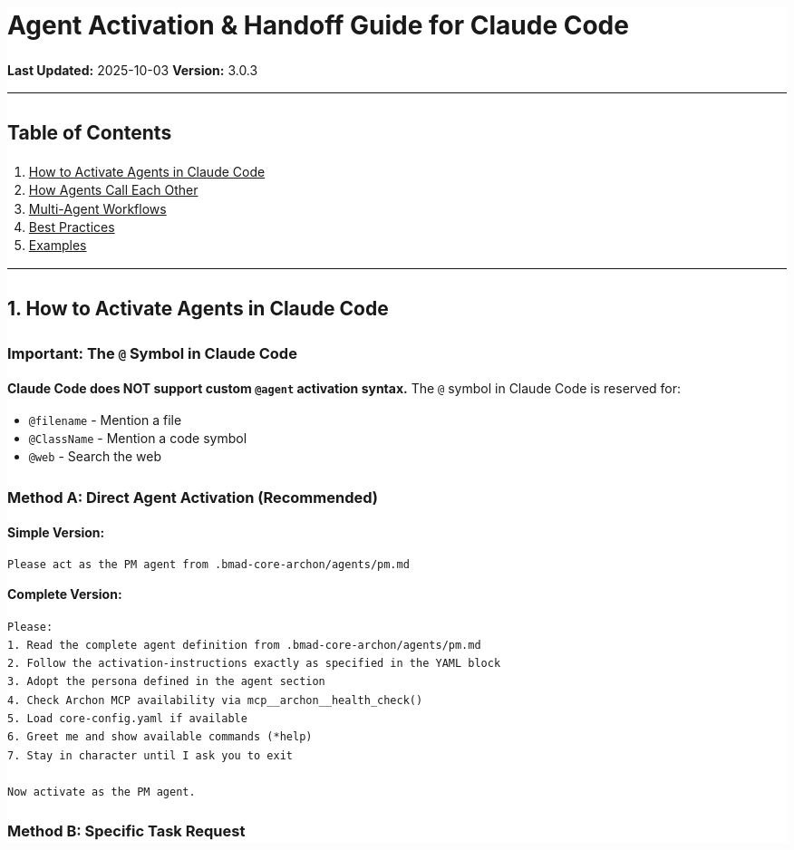 # Agent Activation & Handoff Guide for Claude Code

**Last Updated:** 2025-10-03
**Version:** 3.0.3

---

## Table of Contents

1. [How to Activate Agents in Claude Code](#1-how-to-activate-agents-in-claude-code)
2. [How Agents Call Each Other](#2-how-agents-call-each-other)
3. [Multi-Agent Workflows](#3-multi-agent-workflows)
4. [Best Practices](#4-best-practices)
5. [Examples](#5-examples)

---

## 1. How to Activate Agents in Claude Code

### Important: The `@` Symbol in Claude Code

**Claude Code does NOT support custom `@agent` activation syntax.** The `@` symbol in Claude Code is reserved for:

- `@filename` - Mention a file
- `@ClassName` - Mention a code symbol
- `@web` - Search the web

### Method A: Direct Agent Activation (Recommended)

**Simple Version:**

```
Please act as the PM agent from .bmad-core-archon/agents/pm.md
```

**Complete Version:**

```
Please:
1. Read the complete agent definition from .bmad-core-archon/agents/pm.md
2. Follow the activation-instructions exactly as specified in the YAML block
3. Adopt the persona defined in the agent section
4. Check Archon MCP availability via mcp__archon__health_check()
5. Load core-config.yaml if available
6. Greet me and show available commands (*help)
7. Stay in character until I ask you to exit

Now activate as the PM agent.
```

### Method B: Specific Task Request
